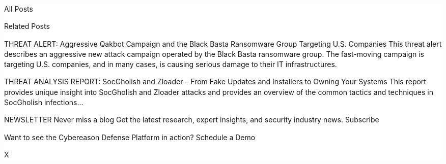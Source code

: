 All Posts














Related Posts




THREAT ALERT: Aggressive Qakbot Campaign and the Black Basta Ransomware Group Targeting U.S. Companies
This threat alert describes an aggressive new attack campaign operated by the Black Basta ransomware group. The fast-moving campaign is targeting U.S. companies, and in many cases, is causing serious damage to their IT infrastructures. 





THREAT ANALYSIS REPORT: SocGholish and Zloader – From Fake Updates and Installers to Owning Your Systems
This report provides unique insight into SocGholish and Zloader attacks and provides an overview of the common tactics and techniques in SocGholish infections...














NEWSLETTER
Never miss a blog
Get the latest research, expert insights, and security industry news.
Subscribe












Want to see the Cybereason Defense Platform in action?
Schedule a Demo

X









